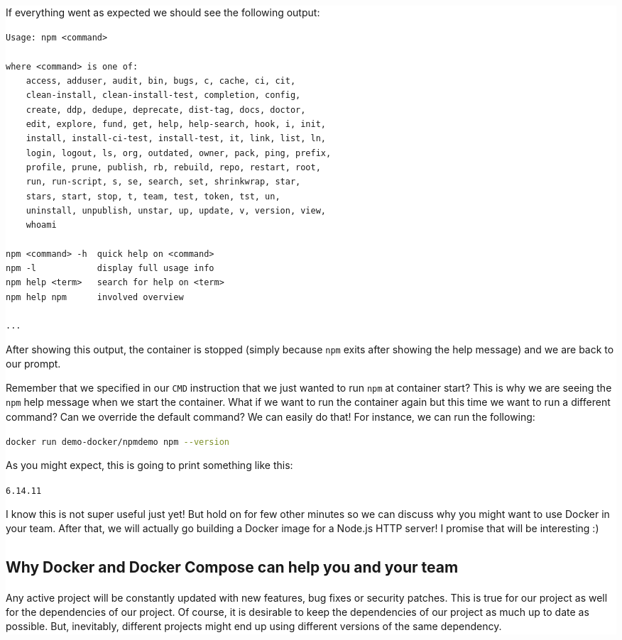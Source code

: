 If everything went as expected we should see the following output:

```text
Usage: npm <command>

where <command> is one of:
    access, adduser, audit, bin, bugs, c, cache, ci, cit,
    clean-install, clean-install-test, completion, config,
    create, ddp, dedupe, deprecate, dist-tag, docs, doctor,
    edit, explore, fund, get, help, help-search, hook, i, init,
    install, install-ci-test, install-test, it, link, list, ln,
    login, logout, ls, org, outdated, owner, pack, ping, prefix,
    profile, prune, publish, rb, rebuild, repo, restart, root,
    run, run-script, s, se, search, set, shrinkwrap, star,
    stars, start, stop, t, team, test, token, tst, un,
    uninstall, unpublish, unstar, up, update, v, version, view,
    whoami

npm <command> -h  quick help on <command>
npm -l            display full usage info
npm help <term>   search for help on <term>
npm help npm      involved overview

...
```

After showing this output, the container is stopped (simply because `npm` exits after showing the help message) and we are back to our prompt.

Remember that we specified in our `CMD` instruction that we just wanted to run `npm` at container start? This is why we are seeing the `npm` help message when we start the container. What if we want to run the container again but this time we want to run a different command? Can we override the default command? We can easily do that! For instance, we can run the following:

```bash
docker run demo-docker/npmdemo npm --version
```

As you might expect, this is going to print something like this:

```text
6.14.11
```

I know this is not super useful just yet! But hold on for few other minutes so we can discuss why you might want to use Docker in your team. After that, we will actually go building a Docker image for a Node.js HTTP server! I promise that will be interesting :)


## Why Docker and Docker Compose can help you and your team

Any active project will be constantly updated with new features, bug fixes or security patches. This is true for our project as well for the dependencies of our project. Of course, it is desirable to keep the dependencies of our project as much up to date as possible. But, inevitably, different projects might end up using different versions of the same dependency.
